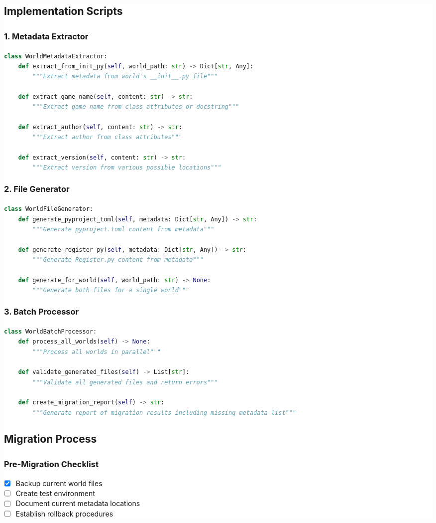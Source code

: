 ## Implementation Scripts

### 1. Metadata Extractor
```python
class WorldMetadataExtractor:
    def extract_from_init_py(self, world_path: str) -> Dict[str, Any]:
        """Extract metadata from world's __init__.py file"""
        
    def extract_game_name(self, content: str) -> str:
        """Extract game name from class attributes or docstring"""
        
    def extract_author(self, content: str) -> str:
        """Extract author from class attributes"""
        
    def extract_version(self, content: str) -> str:
        """Extract version from various possible locations"""
```

### 2. File Generator
```python
class WorldFileGenerator:
    def generate_pyproject_toml(self, metadata: Dict[str, Any]) -> str:
        """Generate pyproject.toml content from metadata"""
        
    def generate_register_py(self, metadata: Dict[str, Any]) -> str:
        """Generate Register.py content from metadata"""
        
    def generate_for_world(self, world_path: str) -> None:
        """Generate both files for a single world"""
```

### 3. Batch Processor
```python
class WorldBatchProcessor:
    def process_all_worlds(self) -> None:
        """Process all worlds in parallel"""
        
    def validate_generated_files(self) -> List[str]:
        """Validate all generated files and return errors"""
        
    def create_migration_report(self) -> str:
        """Generate report of migration results including missing metadata list"""
```

## Migration Process

### Pre-Migration Checklist
- [X] Backup current world files
- [ ] Create test environment
- [ ] Document current metadata locations
- [ ] Establish rollback procedures
